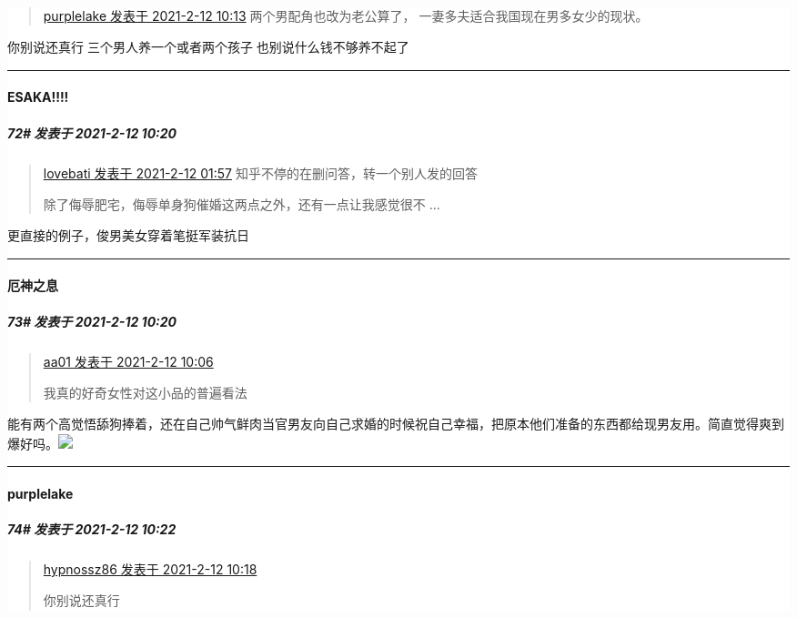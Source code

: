 
<blockquote><a href="httphttps://bbs.saraba1st.com/2b/forum.php?mod=redirect&amp;goto=findpost&amp;pid=50313526&amp;ptid=1987468" target="_blank">purplelake 发表于 2021-2-12 10:13</a>
两个男配角也改为老公算了， 一妻多夫适合我国现在男多女少的现状。</blockquote>
你别说还真行
三个男人养一个或者两个孩子
也别说什么钱不够养不起了







*****

####  ESAKA!!!!  
##### 72#       发表于 2021-2-12 10:20



<blockquote><a href="httphttps://bbs.saraba1st.com/2b/forum.php?mod=redirect&amp;goto=findpost&amp;pid=50312411&amp;ptid=1987468" target="_blank">lovebati 发表于 2021-2-12 01:57</a>
知乎不停的在删问答，转一个别人发的回答

除了侮辱肥宅，侮辱单身狗催婚这两点之外，还有一点让我感觉很不 ...</blockquote>
更直接的例子，俊男美女穿着笔挺军装抗日







*****

####  厄神之息  
##### 73#       发表于 2021-2-12 10:20



<blockquote><a href="httphttps://bbs.saraba1st.com/2b/forum.php?mod=redirect&amp;goto=findpost&amp;pid=50313480&amp;ptid=1987468" target="_blank">aa01 发表于 2021-2-12 10:06</a>

我真的好奇女性对这小品的普遍看法</blockquote>
能有两个高觉悟舔狗捧着，还在自己帅气鲜肉当官男友向自己求婚的时候祝自己幸福，把原本他们准备的东西都给现男友用。简直觉得爽到爆好吗。<img src="https://static.saraba1st.com/image/smiley/face2017/049.png" referrerpolicy="no-referrer">







*****

####  purplelake  
##### 74#       发表于 2021-2-12 10:22



<blockquote><a href="httphttps://bbs.saraba1st.com/2b/forum.php?mod=redirect&amp;goto=findpost&amp;pid=50313562&amp;ptid=1987468" target="_blank">hypnossz86 发表于 2021-2-12 10:18</a>

你别说还真行
